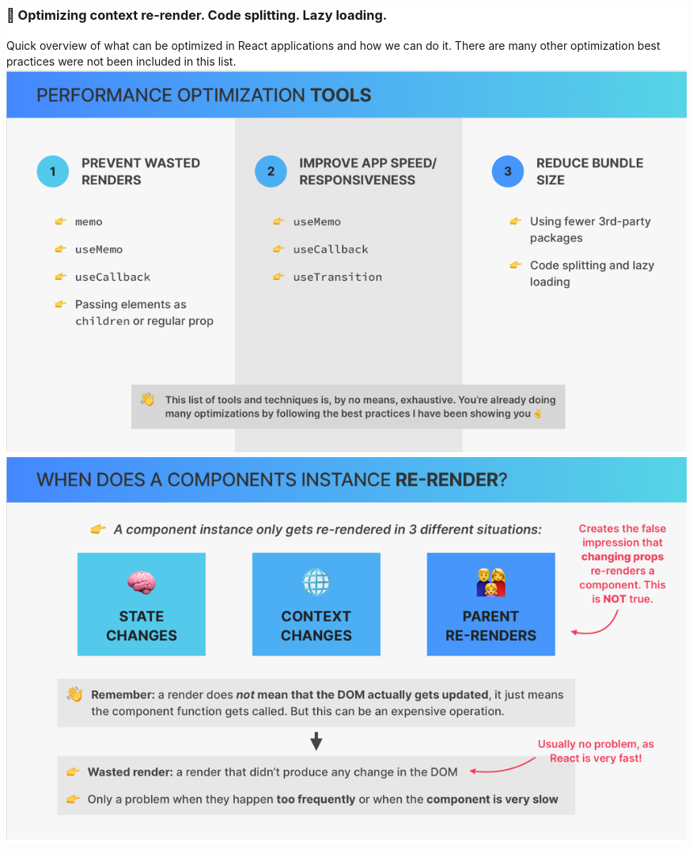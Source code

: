 ### 📒 Optimizing context re-render. Code splitting. Lazy loading. <a name="54"></a>

Quick overview of what can be optimized in React applications and how we can do it. There are many other optimization best practices were not been included in this list.
![](71.png)
![](72.png)
